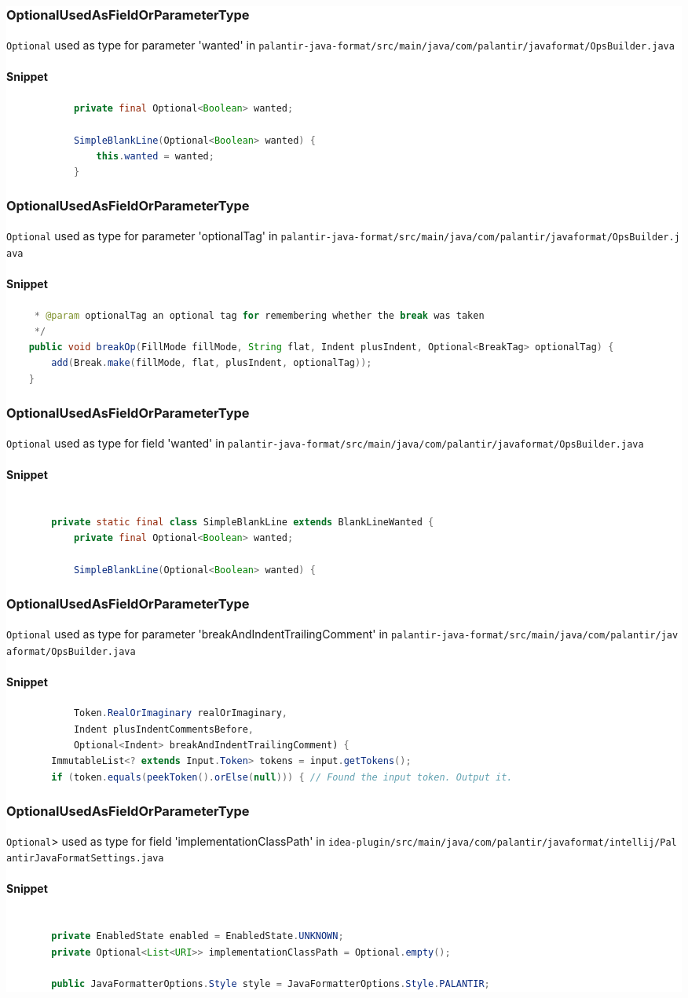 ### OptionalUsedAsFieldOrParameterType
`Optional` used as type for parameter 'wanted'
in `palantir-java-format/src/main/java/com/palantir/javaformat/OpsBuilder.java`
#### Snippet
```java
            private final Optional<Boolean> wanted;

            SimpleBlankLine(Optional<Boolean> wanted) {
                this.wanted = wanted;
            }
```

### OptionalUsedAsFieldOrParameterType
`Optional` used as type for parameter 'optionalTag'
in `palantir-java-format/src/main/java/com/palantir/javaformat/OpsBuilder.java`
#### Snippet
```java
     * @param optionalTag an optional tag for remembering whether the break was taken
     */
    public void breakOp(FillMode fillMode, String flat, Indent plusIndent, Optional<BreakTag> optionalTag) {
        add(Break.make(fillMode, flat, plusIndent, optionalTag));
    }
```

### OptionalUsedAsFieldOrParameterType
`Optional` used as type for field 'wanted'
in `palantir-java-format/src/main/java/com/palantir/javaformat/OpsBuilder.java`
#### Snippet
```java

        private static final class SimpleBlankLine extends BlankLineWanted {
            private final Optional<Boolean> wanted;

            SimpleBlankLine(Optional<Boolean> wanted) {
```

### OptionalUsedAsFieldOrParameterType
`Optional` used as type for parameter 'breakAndIndentTrailingComment'
in `palantir-java-format/src/main/java/com/palantir/javaformat/OpsBuilder.java`
#### Snippet
```java
            Token.RealOrImaginary realOrImaginary,
            Indent plusIndentCommentsBefore,
            Optional<Indent> breakAndIndentTrailingComment) {
        ImmutableList<? extends Input.Token> tokens = input.getTokens();
        if (token.equals(peekToken().orElse(null))) { // Found the input token. Output it.
```

### OptionalUsedAsFieldOrParameterType
`Optional`> used as type for field 'implementationClassPath'
in `idea-plugin/src/main/java/com/palantir/javaformat/intellij/PalantirJavaFormatSettings.java`
#### Snippet
```java

        private EnabledState enabled = EnabledState.UNKNOWN;
        private Optional<List<URI>> implementationClassPath = Optional.empty();

        public JavaFormatterOptions.Style style = JavaFormatterOptions.Style.PALANTIR;
```
